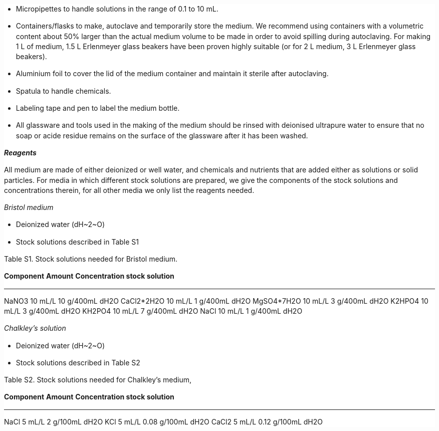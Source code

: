 -   Micropipettes to handle solutions in the range of 0.1 to 10 mL.

-   Containers/flasks to make, autoclave and temporarily store the
    medium. We recommend using containers with a volumetric content
    about 50% larger than the actual medium volume to be made in order
    to avoid spilling during autoclaving. For making 1 L of medium, 1.5
    L Erlenmeyer glass beakers have been proven highly suitable (or for
    2 L medium, 3 L Erlenmeyer glass beakers).

-   Aluminium foil to cover the lid of the medium container and maintain
    it sterile after autoclaving.

-   Spatula to handle chemicals.

-   Labeling tape and pen to label the medium bottle.

-   All glassware and tools used in the making of the medium should be
    rinsed with deionised ultrapure water to ensure that no soap or
    acide residue remains on the surface of the glassware after it has
    been washed.

***Reagents***

All medium are made of either deionized or well water, and chemicals and
nutrients that are added either as solutions or solid particles. For
media in which different stock solutions are prepared, we give the
components of the stock solutions and concentrations therein, for all
other media we only list the reagents needed.

*Bristol medium*

-   Deionized water (dH~2~O)

-   Stock solutions described in Table S1

Table S1. Stock solutions needed for Bristol medium.

  **Component**   **Amount**   **Concentration stock solution**
  --------------- ------------ ----------------------------------
  NaNO3           10 mL/L      10 g/400mL dH2O
  CaCl2\*2H2O     10 mL/L      1 g/400mL dH2O
  MgSO4\*7H2O     10 mL/L      3 g/400mL dH2O
  K2HPO4          10 mL/L      3 g/400mL dH2O
  KH2PO4          10 mL/L      7 g/400mL dH2O
  NaCl            10 mL/L      1 g/400mL dH2O

*Chalkley’s solution*

-   Deionized water (dH~2~O)

-   Stock solutions described in Table S2

Table S2. Stock solutions needed for Chalkley’s medium,

  **Component**   **Amount**   **Concentration stock solution**
  --------------- ------------ ----------------------------------
  NaCl            5 mL/L       2 g/100mL dH2O
  KCl             5 mL/L       0.08 g/100mL dH2O
  CaCl2           5 mL/L       0.12 g/100mL dH2O
